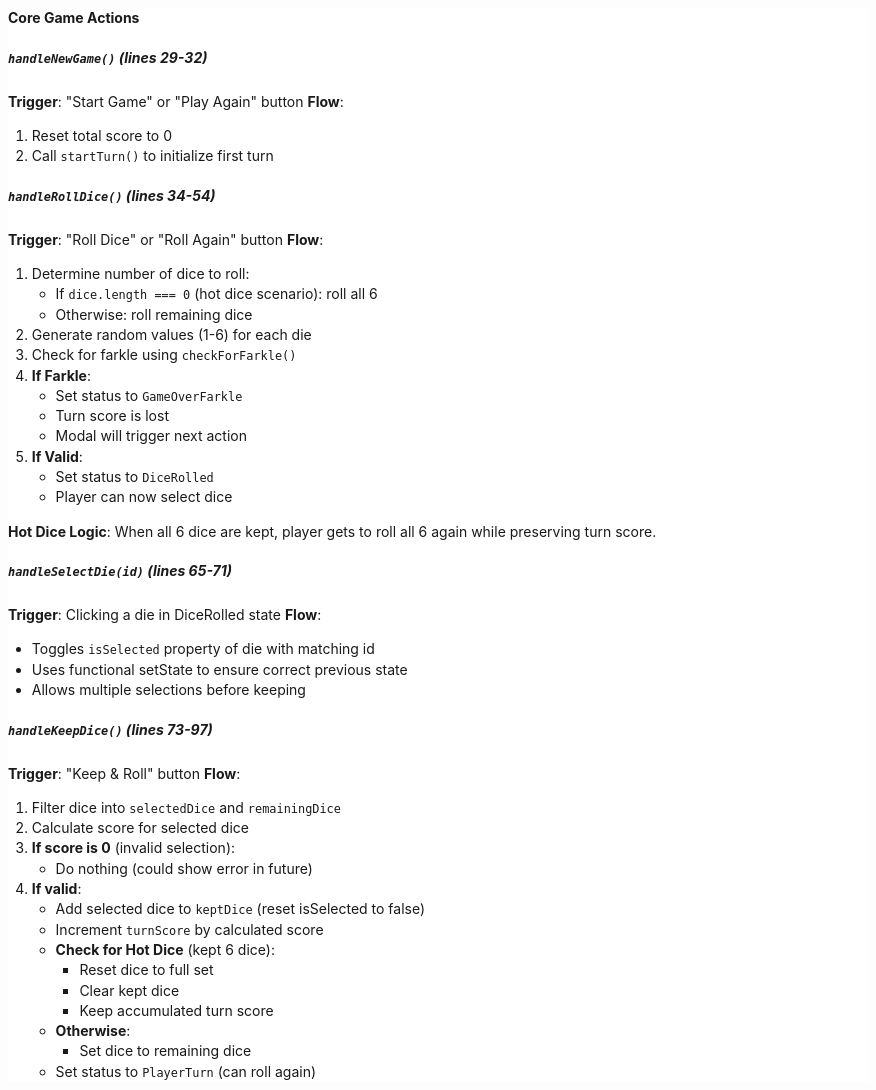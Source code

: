 #### Core Game Actions

##### `handleNewGame()` (lines 29-32)
**Trigger**: "Start Game" or "Play Again" button
**Flow**:
1. Reset total score to 0
2. Call `startTurn()` to initialize first turn

##### `handleRollDice()` (lines 34-54)
**Trigger**: "Roll Dice" or "Roll Again" button
**Flow**:
1. Determine number of dice to roll:
   - If `dice.length === 0` (hot dice scenario): roll all 6
   - Otherwise: roll remaining dice
2. Generate random values (1-6) for each die
3. Check for farkle using `checkForFarkle()`
4. **If Farkle**:
   - Set status to `GameOverFarkle`
   - Turn score is lost
   - Modal will trigger next action
5. **If Valid**:
   - Set status to `DiceRolled`
   - Player can now select dice

**Hot Dice Logic**: When all 6 dice are kept, player gets to roll all 6 again while preserving turn score.

##### `handleSelectDie(id)` (lines 65-71)
**Trigger**: Clicking a die in DiceRolled state
**Flow**:
- Toggles `isSelected` property of die with matching id
- Uses functional setState to ensure correct previous state
- Allows multiple selections before keeping

##### `handleKeepDice()` (lines 73-97)
**Trigger**: "Keep & Roll" button
**Flow**:
1. Filter dice into `selectedDice` and `remainingDice`
2. Calculate score for selected dice
3. **If score is 0** (invalid selection):
   - Do nothing (could show error in future)
4. **If valid**:
   - Add selected dice to `keptDice` (reset isSelected to false)
   - Increment `turnScore` by calculated score
   - **Check for Hot Dice** (kept 6 dice):
     - Reset dice to full set
     - Clear kept dice
     - Keep accumulated turn score
   - **Otherwise**:
     - Set dice to remaining dice
   - Set status to `PlayerTurn` (can roll again)
